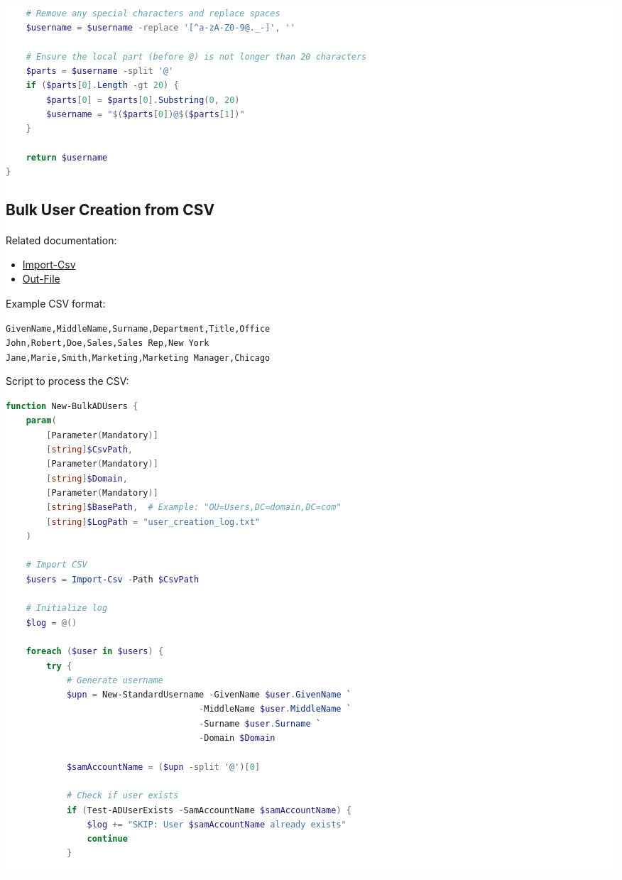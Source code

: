 ```powershell
    # Remove any special characters and replace spaces
    $username = $username -replace '[^a-zA-Z0-9@._-]', ''
    
    # Ensure the local part (before @) is not longer than 20 characters
    $parts = $username -split '@'
    if ($parts[0].Length -gt 20) {
        $parts[0] = $parts[0].Substring(0, 20)
        $username = "$($parts[0])@$($parts[1])"
    }
    
    return $username
}
```

## Bulk User Creation from CSV

Related documentation:
- [Import-Csv](https://learn.microsoft.com/en-us/powershell/module/microsoft.powershell.utility/import-csv)
- [Out-File](https://learn.microsoft.com/en-us/powershell/module/microsoft.powershell.utility/out-file)

Example CSV format:
```
GivenName,MiddleName,Surname,Department,Title,Office
John,Robert,Doe,Sales,Sales Rep,New York
Jane,Marie,Smith,Marketing,Marketing Manager,Chicago
```

Script to process the CSV:

```powershell
function New-BulkADUsers {
    param(
        [Parameter(Mandatory)]
        [string]$CsvPath,
        [Parameter(Mandatory)]
        [string]$Domain,
        [Parameter(Mandatory)]
        [string]$BasePath,  # Example: "OU=Users,DC=domain,DC=com"
        [string]$LogPath = "user_creation_log.txt"
    )
    
    # Import CSV
    $users = Import-Csv -Path $CsvPath
    
    # Initialize log
    $log = @()
    
    foreach ($user in $users) {
        try {
            # Generate username
            $upn = New-StandardUsername -GivenName $user.GivenName `
                                      -MiddleName $user.MiddleName `
                                      -Surname $user.Surname `
                                      -Domain $Domain
            
            $samAccountName = ($upn -split '@')[0]
            
            # Check if user exists
            if (Test-ADUserExists -SamAccountName $samAccountName) {
                $log += "SKIP: User $samAccountName already exists"
                continue
            }
            
```